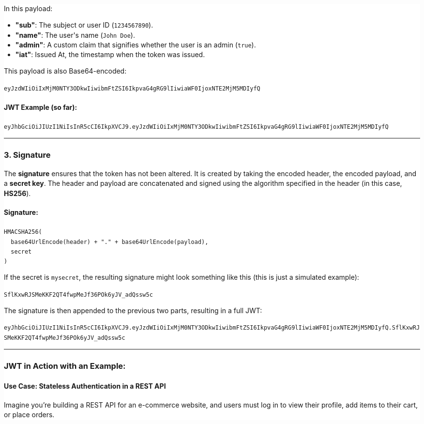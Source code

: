 In this payload:
- **"sub"**: The subject or user ID (`1234567890`).
- **"name"**: The user's name (`John Doe`).
- **"admin"**: A custom claim that signifies whether the user is an admin (`true`).
- **"iat"**: Issued At, the timestamp when the token was issued.

This payload is also Base64-encoded:

```plaintext
eyJzdWIiOiIxMjM0NTY3ODkwIiwibmFtZSI6IkpvaG4gRG9lIiwiaWF0IjoxNTE2MjM5MDIyfQ
```

#### JWT Example (so far):
```plaintext
eyJhbGciOiJIUzI1NiIsInR5cCI6IkpXVCJ9.eyJzdWIiOiIxMjM0NTY3ODkwIiwibmFtZSI6IkpvaG4gRG9lIiwiaWF0IjoxNTE2MjM5MDIyfQ
```

---

### 3. **Signature**

The **signature** ensures that the token has not been altered. It is created by taking the encoded header, the encoded payload, and a **secret key**. The header and payload are concatenated and signed using the algorithm specified in the header (in this case, **HS256**).

#### Signature:
```plaintext
HMACSHA256(
  base64UrlEncode(header) + "." + base64UrlEncode(payload),
  secret
)
```

If the secret is `mysecret`, the resulting signature might look something like this (this is just a simulated example):

```plaintext
SflKxwRJSMeKKF2QT4fwpMeJf36POk6yJV_adQssw5c
```

The signature is then appended to the previous two parts, resulting in a full JWT:

```plaintext
eyJhbGciOiJIUzI1NiIsInR5cCI6IkpXVCJ9.eyJzdWIiOiIxMjM0NTY3ODkwIiwibmFtZSI6IkpvaG4gRG9lIiwiaWF0IjoxNTE2MjM5MDIyfQ.SflKxwRJSMeKKF2QT4fwpMeJf36POk6yJV_adQssw5c
```

---

### JWT in Action with an Example:

#### Use Case: Stateless Authentication in a REST API

Imagine you’re building a REST API for an e-commerce website, and users must log in to view their profile, add items to their cart, or place orders.
